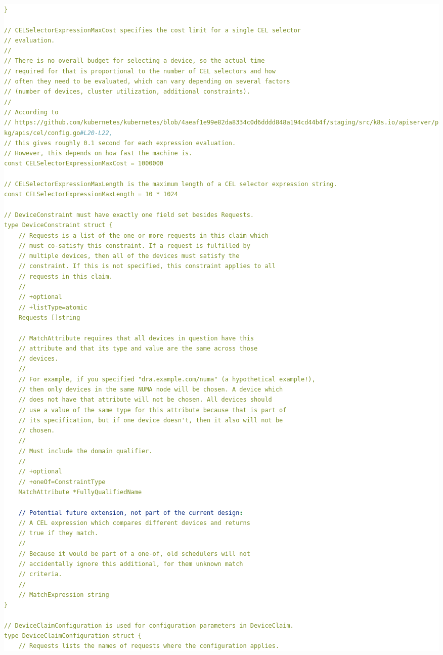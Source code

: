 ```yaml
}

// CELSelectorExpressionMaxCost specifies the cost limit for a single CEL selector
// evaluation.
//
// There is no overall budget for selecting a device, so the actual time
// required for that is proportional to the number of CEL selectors and how
// often they need to be evaluated, which can vary depending on several factors
// (number of devices, cluster utilization, additional constraints).
//
// According to
// https://github.com/kubernetes/kubernetes/blob/4aeaf1e99e82da8334c0d6dddd848a194cd44b4f/staging/src/k8s.io/apiserver/pkg/apis/cel/config.go#L20-L22,
// this gives roughly 0.1 second for each expression evaluation.
// However, this depends on how fast the machine is.
const CELSelectorExpressionMaxCost = 1000000

// CELSelectorExpressionMaxLength is the maximum length of a CEL selector expression string.
const CELSelectorExpressionMaxLength = 10 * 1024

// DeviceConstraint must have exactly one field set besides Requests.
type DeviceConstraint struct {
    // Requests is a list of the one or more requests in this claim which
    // must co-satisfy this constraint. If a request is fulfilled by
    // multiple devices, then all of the devices must satisfy the
    // constraint. If this is not specified, this constraint applies to all
    // requests in this claim.
    //
    // +optional
    // +listType=atomic
    Requests []string

    // MatchAttribute requires that all devices in question have this
    // attribute and that its type and value are the same across those
    // devices.
    //
    // For example, if you specified "dra.example.com/numa" (a hypothetical example!),
    // then only devices in the same NUMA node will be chosen. A device which
    // does not have that attribute will not be chosen. All devices should
    // use a value of the same type for this attribute because that is part of
    // its specification, but if one device doesn't, then it also will not be
    // chosen.
    //
    // Must include the domain qualifier.
    //
    // +optional
    // +oneOf=ConstraintType
    MatchAttribute *FullyQualifiedName

    // Potential future extension, not part of the current design:
    // A CEL expression which compares different devices and returns
    // true if they match.
    //
    // Because it would be part of a one-of, old schedulers will not
    // accidentally ignore this additional, for them unknown match
    // criteria.
    //
    // MatchExpression string
}

// DeviceClaimConfiguration is used for configuration parameters in DeviceClaim.
type DeviceClaimConfiguration struct {
    // Requests lists the names of requests where the configuration applies.
```